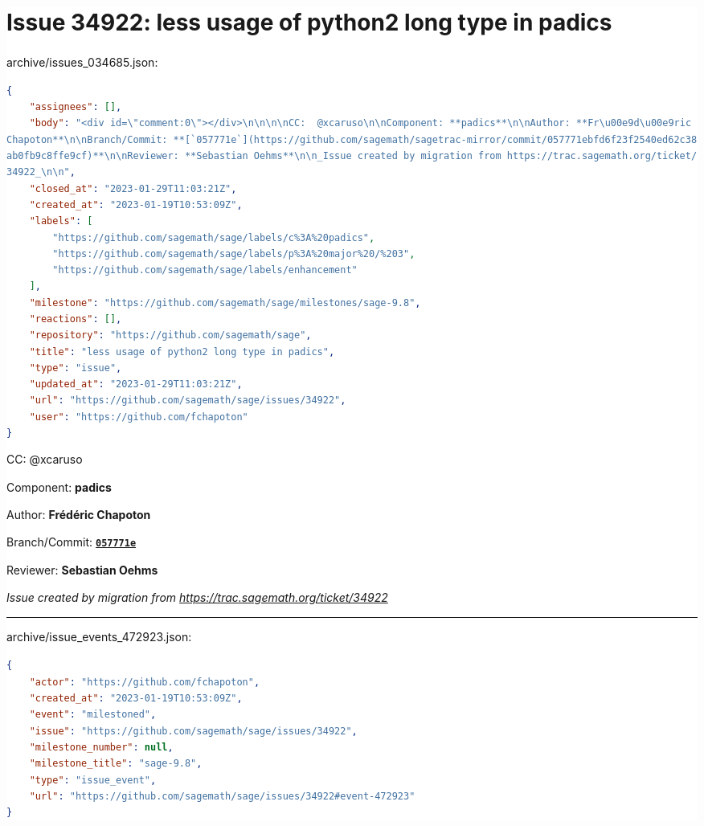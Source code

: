 # Issue 34922: less usage of python2 long type in padics

archive/issues_034685.json:
```json
{
    "assignees": [],
    "body": "<div id=\"comment:0\"></div>\n\n\n\nCC:  @xcaruso\n\nComponent: **padics**\n\nAuthor: **Fr\u00e9d\u00e9ric Chapoton**\n\nBranch/Commit: **[`057771e`](https://github.com/sagemath/sagetrac-mirror/commit/057771ebfd6f23f2540ed62c38ab0fb9c8ffe9cf)**\n\nReviewer: **Sebastian Oehms**\n\n_Issue created by migration from https://trac.sagemath.org/ticket/34922_\n\n",
    "closed_at": "2023-01-29T11:03:21Z",
    "created_at": "2023-01-19T10:53:09Z",
    "labels": [
        "https://github.com/sagemath/sage/labels/c%3A%20padics",
        "https://github.com/sagemath/sage/labels/p%3A%20major%20/%203",
        "https://github.com/sagemath/sage/labels/enhancement"
    ],
    "milestone": "https://github.com/sagemath/sage/milestones/sage-9.8",
    "reactions": [],
    "repository": "https://github.com/sagemath/sage",
    "title": "less usage of python2 long type in padics",
    "type": "issue",
    "updated_at": "2023-01-29T11:03:21Z",
    "url": "https://github.com/sagemath/sage/issues/34922",
    "user": "https://github.com/fchapoton"
}
```
<div id="comment:0"></div>



CC:  @xcaruso

Component: **padics**

Author: **Frédéric Chapoton**

Branch/Commit: **[`057771e`](https://github.com/sagemath/sagetrac-mirror/commit/057771ebfd6f23f2540ed62c38ab0fb9c8ffe9cf)**

Reviewer: **Sebastian Oehms**

_Issue created by migration from https://trac.sagemath.org/ticket/34922_





---

archive/issue_events_472923.json:
```json
{
    "actor": "https://github.com/fchapoton",
    "created_at": "2023-01-19T10:53:09Z",
    "event": "milestoned",
    "issue": "https://github.com/sagemath/sage/issues/34922",
    "milestone_number": null,
    "milestone_title": "sage-9.8",
    "type": "issue_event",
    "url": "https://github.com/sagemath/sage/issues/34922#event-472923"
}
```
